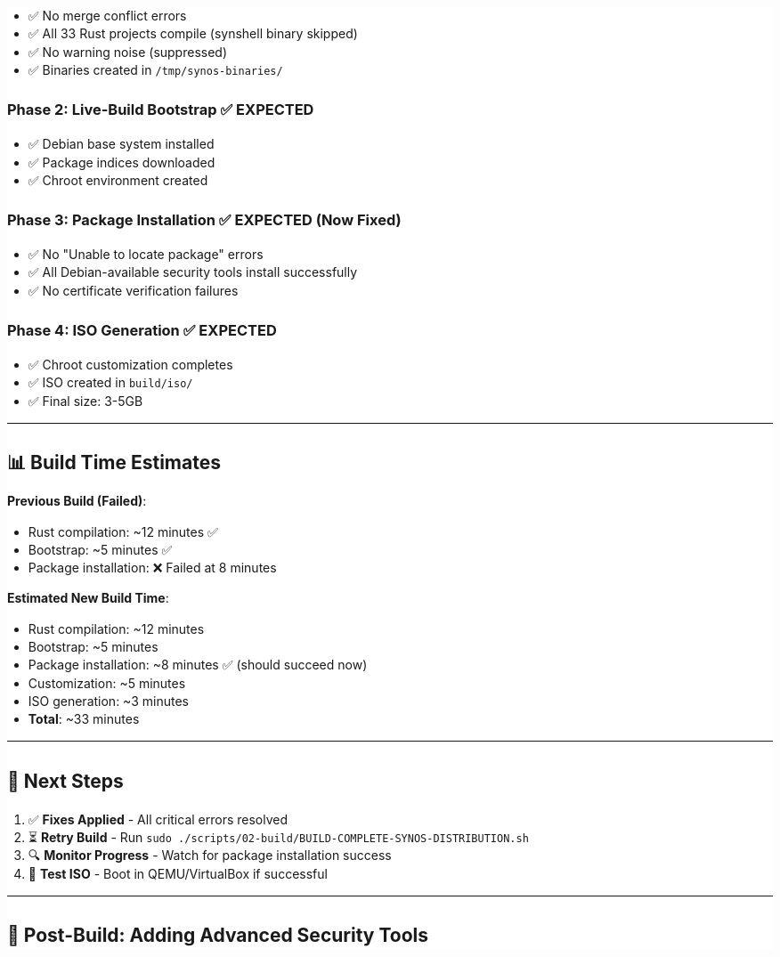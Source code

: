 -   ✅ No merge conflict errors
-   ✅ All 33 Rust projects compile (synshell binary skipped)
-   ✅ No warning noise (suppressed)
-   ✅ Binaries created in `/tmp/synos-binaries/`

### Phase 2: Live-Build Bootstrap ✅ EXPECTED

-   ✅ Debian base system installed
-   ✅ Package indices downloaded
-   ✅ Chroot environment created

### Phase 3: Package Installation ✅ EXPECTED (Now Fixed)

-   ✅ No "Unable to locate package" errors
-   ✅ All Debian-available security tools install successfully
-   ✅ No certificate verification failures

### Phase 4: ISO Generation ✅ EXPECTED

-   ✅ Chroot customization completes
-   ✅ ISO created in `build/iso/`
-   ✅ Final size: 3-5GB

---

## 📊 Build Time Estimates

**Previous Build (Failed)**:

-   Rust compilation: ~12 minutes ✅
-   Bootstrap: ~5 minutes ✅
-   Package installation: ❌ Failed at 8 minutes

**Estimated New Build Time**:

-   Rust compilation: ~12 minutes
-   Bootstrap: ~5 minutes
-   Package installation: ~8 minutes ✅ (should succeed now)
-   Customization: ~5 minutes
-   ISO generation: ~3 minutes
-   **Total**: ~33 minutes

---

## 🚀 Next Steps

1. ✅ **Fixes Applied** - All critical errors resolved
2. ⏳ **Retry Build** - Run `sudo ./scripts/02-build/BUILD-COMPLETE-SYNOS-DISTRIBUTION.sh`
3. 🔍 **Monitor Progress** - Watch for package installation success
4. 🎉 **Test ISO** - Boot in QEMU/VirtualBox if successful

---

## 📝 Post-Build: Adding Advanced Security Tools
